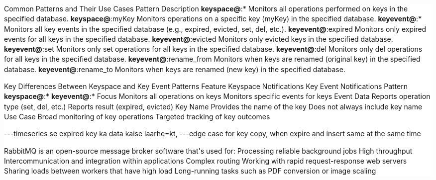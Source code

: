







Common Patterns and Their Use Cases
Pattern	Description
__keyspace@<db>__:*	Monitors all operations performed on keys in the specified database.
__keyspace@<db>__:myKey	Monitors operations on a specific key (myKey) in the specified database.
__keyevent@<db>__:*	Monitors all key events in the specified database (e.g., expired, evicted, set, del, etc.).
__keyevent@<db>__:expired	Monitors only expired events for all keys in the specified database.
__keyevent@<db>__:evicted	Monitors only evicted keys in the specified database.
__keyevent@<db>__:set	Monitors only set operations for all keys in the specified database.
__keyevent@<db>__:del	Monitors only del operations for all keys in the specified database.
__keyevent@<db>__:rename_from	Monitors when keys are renamed (original key) in the specified database.
__keyevent@<db>__:rename_to	Monitors when keys are renamed (new key) in the specified database.



Key Differences Between Keyspace and Key Event Patterns
Feature	Keyspace Notifications	Key Event Notifications
Pattern	__keyspace@<db>__:*	__keyevent@<db>__:*
Focus	Monitors all operations on keys	Monitors specific events for keys
Event Data	Reports operation type (set, del, etc.)	Reports result (expired, evicted)
Key Name	Provides the name of the key	Does not always include key name
Use Case	Broad monitoring of key operations	Targeted tracking of key outcomes












---timeseries se expired key ka data kaise laarhe=kt,
---edge case for key copy, when expire and insert same at the same time






RabbitMQ is an open-source message broker software that's used for: 
Processing reliable background jobs
High throughput
Intercommunication and integration within applications
Complex routing
Working with rapid request-response web servers
Sharing loads between workers that have high load
Long-running tasks such as PDF conversion or image scaling